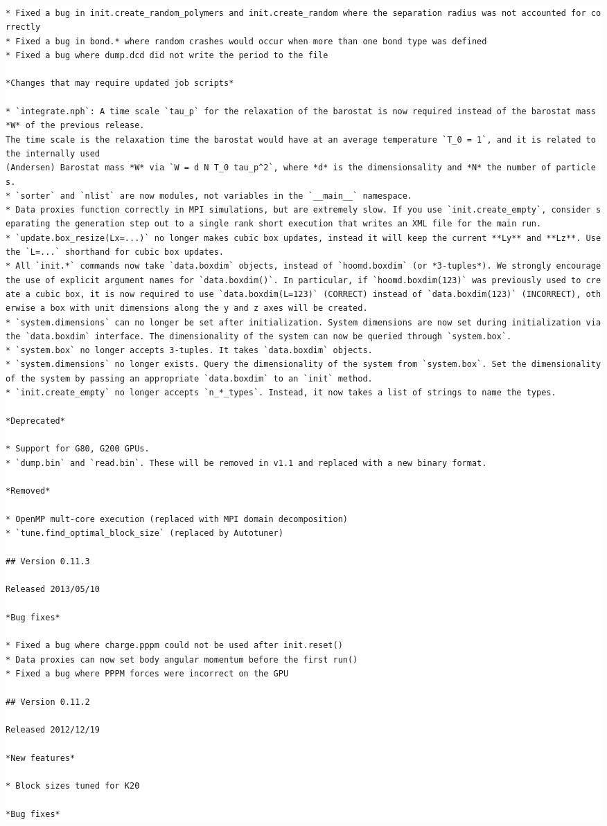 ```
* Fixed a bug in init.create_random_polymers and init.create_random where the separation radius was not accounted for correctly
* Fixed a bug in bond.* where random crashes would occur when more than one bond type was defined
* Fixed a bug where dump.dcd did not write the period to the file

*Changes that may require updated job scripts*

* `integrate.nph`: A time scale `tau_p` for the relaxation of the barostat is now required instead of the barostat mass *W* of the previous release.
The time scale is the relaxation time the barostat would have at an average temperature `T_0 = 1`, and it is related to the internally used
(Andersen) Barostat mass *W* via `W = d N T_0 tau_p^2`, where *d* is the dimensionsality and *N* the number of particles.
* `sorter` and `nlist` are now modules, not variables in the `__main__` namespace.
* Data proxies function correctly in MPI simulations, but are extremely slow. If you use `init.create_empty`, consider separating the generation step out to a single rank short execution that writes an XML file for the main run.
* `update.box_resize(Lx=...)` no longer makes cubic box updates, instead it will keep the current **Ly** and **Lz**. Use the `L=...` shorthand for cubic box updates.
* All `init.*` commands now take `data.boxdim` objects, instead of `hoomd.boxdim` (or *3-tuples*). We strongly encourage the use of explicit argument names for `data.boxdim()`. In particular, if `hoomd.boxdim(123)` was previously used to create a cubic box, it is now required to use `data.boxdim(L=123)` (CORRECT) instead of `data.boxdim(123)` (INCORRECT), otherwise a box with unit dimensions along the y and z axes will be created.
* `system.dimensions` can no longer be set after initialization. System dimensions are now set during initialization via the `data.boxdim` interface. The dimensionality of the system can now be queried through `system.box`.
* `system.box` no longer accepts 3-tuples. It takes `data.boxdim` objects.
* `system.dimensions` no longer exists. Query the dimensionality of the system from `system.box`. Set the dimensionality of the system by passing an appropriate `data.boxdim` to an `init` method.
* `init.create_empty` no longer accepts `n_*_types`. Instead, it now takes a list of strings to name the types.

*Deprecated*

* Support for G80, G200 GPUs.
* `dump.bin` and `read.bin`. These will be removed in v1.1 and replaced with a new binary format.

*Removed*

* OpenMP mult-core execution (replaced with MPI domain decomposition)
* `tune.find_optimal_block_size` (replaced by Autotuner)

## Version 0.11.3

Released 2013/05/10

*Bug fixes*

* Fixed a bug where charge.pppm could not be used after init.reset()
* Data proxies can now set body angular momentum before the first run()
* Fixed a bug where PPPM forces were incorrect on the GPU

## Version 0.11.2

Released 2012/12/19

*New features*

* Block sizes tuned for K20

*Bug fixes*

```